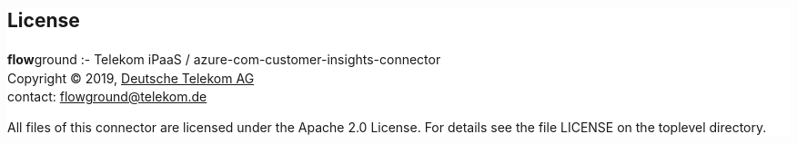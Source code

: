 ## License

**flow**ground :- Telekom iPaaS / azure-com-customer-insights-connector<br/>
Copyright © 2019, [Deutsche Telekom AG](https://www.telekom.de)<br/>
contact: flowground@telekom.de

All files of this connector are licensed under the Apache 2.0 License. For details
see the file LICENSE on the toplevel directory.
